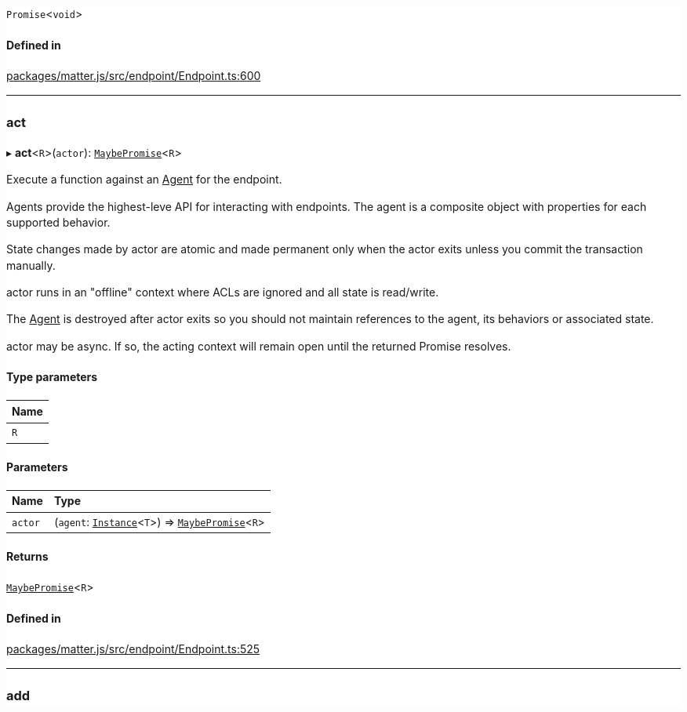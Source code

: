 `Promise`\<`void`\>

#### Defined in

[packages/matter.js/src/endpoint/Endpoint.ts:600](https://github.com/project-chip/matter.js/blob/2d9f2165d2672864fda3496a6d0d5f93597f82c6/packages/matter.js/src/endpoint/Endpoint.ts#L600)

___

### act

▸ **act**\<`R`\>(`actor`): [`MaybePromise`](../modules/util_export.md#maybepromise)\<`R`\>

Execute a function against an [Agent](endpoint_export.Agent-1.md) for the endpoint.

Agents provide the highest-leve API for interacting with endpoints.  The agent is a composite object with
properties for each supported behavior.

State changes made by actor are atomic and made permanent only when the actor exits unless you commit the
transaction manually.

actor runs in an "offline" context where ACLs are ignored and all state is read/write.

The [Agent](endpoint_export.Agent-1.md) is destroyed after actor exits so you should not maintain references to the agent, its
behaviors or associated state.

actor may be async.  If so, the acting context will remain open until the returned Promise
resolves.

#### Type parameters

| Name |
| :------ |
| `R` |

#### Parameters

| Name | Type |
| :------ | :------ |
| `actor` | (`agent`: [`Instance`](../modules/endpoint_export.Agent.md#instance)\<`T`\>) => [`MaybePromise`](../modules/util_export.md#maybepromise)\<`R`\> |

#### Returns

[`MaybePromise`](../modules/util_export.md#maybepromise)\<`R`\>

#### Defined in

[packages/matter.js/src/endpoint/Endpoint.ts:525](https://github.com/project-chip/matter.js/blob/2d9f2165d2672864fda3496a6d0d5f93597f82c6/packages/matter.js/src/endpoint/Endpoint.ts#L525)

___

### add
